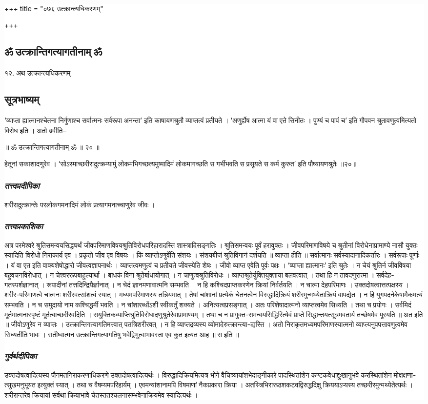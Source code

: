 +++
title = "०७६ उत्क्रान्त्यधिकरणम्"

+++


## ॐ उत्क्रान्तिगत्यागतीनाम् ॐ

१२. अथ उत्क्रान्त्यधिकरणम्

## **सूत्रभाष्यम्**

‘व्याप्ता ह्यात्मानश्चेतना निर्गुणाश्च सर्वात्मनः सर्वरूपा अनन्ता’ इति काषायणश्रुतौ व्याप्तत्वं प्रतीयते । ‘अणुर्ह्येष आत्मा यं वा एते सिनीतः । पुण्यं च पापं च’ इति गौपवन श्रुतावणुत्वमित्यतो विरोध इति । अतो ब्रवीति–

॥ ॐ उत्क्रान्तिगत्यागतीनाम् ॐ ॥ २० ॥

हेतूनां सकाशादणुरेव । ‘सोऽस्माच्छरीरादुत्क्रम्यामुं लोकमभिगच्छत्यमुष्मादिमं लोकमागच्छति स गर्भीभवति स प्रसूयते स कर्म कुरुत’ इति पौष्यायणश्रुतेः ॥२०॥

### ***तत्त्वप्रदीपिका***

शरीरादुत्क्रान्तेः परलोकगमनादिमं लोकं प्रत्यागमनाच्चाणुरेव जीवः ।

### ***तत्त्वप्रकाशिका***

अत्र परमेश्वरे श्रुतिसमन्वयसिद्ध्यर्थं जीवपरिमाणविषयश्रुतिविरोधपरिहारादस्ति शास्त्रादिसङ्गतिः । श्रुतिसमन्वयः पूर्वं हरावुक्तः । जीवपरिमाणविषये च श्रुतीनां विरोधेनाप्रामाण्ये नासौ युक्तः स्यादिति विरोधो निराकार्य एव । प्रकृतो जीव एव विषयः । किं व्याप्तोऽणुर्वेति संशयः । संशयबीजं श्रुतिविगानं दर्शयति ॥ व्याप्ता हीति ॥ सर्वात्मानः सर्वस्यादानादिकर्तारः । सर्वरूपाः पूर्णाः । यं वा एत इति वाक्यशेषोद्धारो जीवत्वज्ञापनार्थः । व्याप्तत्वमणुत्वं च प्रतीयते जीवस्येति शेषः । जीवो व्याप्त एवेति पूर्वः पक्षः । ‘व्याप्ता ह्यात्मानः’ इति श्रुतेः । न चेयं श्रुतिर्न जीवविषया बहुवचनविरोधात् । न चेश्वररूपबाहुल्यार्था । बाधकं विना श्रुतेर्बाधायोगात् । न चाणुत्वश्रुतिविरोधः । व्याप्तश्रुतेर्युक्तियुक्ताया बलवत्वात् । तथा हि न तावदणुरात्मा । सर्वदेह-गतस्पर्शज्ञानात् । रूपादीनां तत्तदिन्द्रियैर्ज्ञानात् । न चेदं ज्ञानमणावात्मनि सम्भवति । न हि कश्चिदप्राप्तकरणेन क्रियां निर्वर्तयति । न चात्मा देहपरिमाणः । उक्तदोषत्वात्तत्पक्षस्य । शरीर-परिमाणत्वे चात्मनः शरीरवत्सांशत्वं स्यात् । मध्यमपरिमाणस्य तन्नियमात् । तेषां चांशानां प्रत्येकं चेतनत्वेन विरुद्धादिक्रियं शरीरमुन्मथ्येताक्रियं वापद्येत । न हि युगपदनेकेषामैकमत्यं सम्भवति । न च समुदायो नाम कश्चिद्धर्मी भवति । न चांशारब्धोंऽशी स्वीकर्तुं शक्यते । अनित्यत्वप्रसङ्गात् । अतः परिशेषादात्मनो व्याप्तत्वमेव सिध्यति । तथा च प्रयोगः । सर्वमिदं मूर्तमात्मनास्पृष्टं मूर्तत्वाच्छरीरवदिति । सयुक्तिकव्याप्तिश्रुतिविरोधादणुश्रुतेरेवाप्रामाण्यम् । तथा च न प्रागुक्त-समन्वयसिद्धिरित्येवं प्राप्ते सिद्धान्तयत्सूत्रमवतार्य तच्छेषमेव पूरयति ॥ अत इति ॥ जीवोऽणुरेव न व्याप्तः । उत्क्रान्तिगत्यागतिमत्त्वात् पतत्रिशरीरवत् । न हि व्याप्तद्रव्यस्य व्योमादेरुत्क्रान्त्या-द्यस्ति । अतो निराकृतमध्यमपरिमाणस्यात्मनो व्याप्त्यनुपपत्तावणुत्वमेव सिध्यतीति भावः । सतीष्वात्मन उत्क्रान्तिगत्यागतिषु भवेद्विभुत्वाभावस्ता एव कुत इत्यत आह ॥ स इति ॥

### ***गुर्वर्थदीपिका***

उक्तदोषत्वादित्यस्य जैनमतनिराकरणाधिकरणे उक्तदोषत्वादित्यर्थः । विरुद्धादिक्रियमित्यत्र भोगे वैचित्र्यायांशभेदाङ्गीकारे पादस्थितांशेन कण्टकवेधाद्दुःखानुभवे करस्थितांशेन मोक्षक्षणा-त्सुखमनुभूयत इत्युक्तं स्यात् । तथा च वैषम्यमपरिहार्यम् । एवमन्यांशानामपि विषमाणां नैकप्रकारा क्रिया । अतस्त्रिभिरारूढशकटवद्विरुद्धदिक्षु क्रिययाऽप्यस्य तच्छरीरमुन्मथ्येतेत्यर्थः । शरीरान्तरेव क्रियायां सर्वथा क्रियाभावे चेतस्ततश्चलनासम्भवेनाक्रियमेव स्यादित्यर्थः ।
